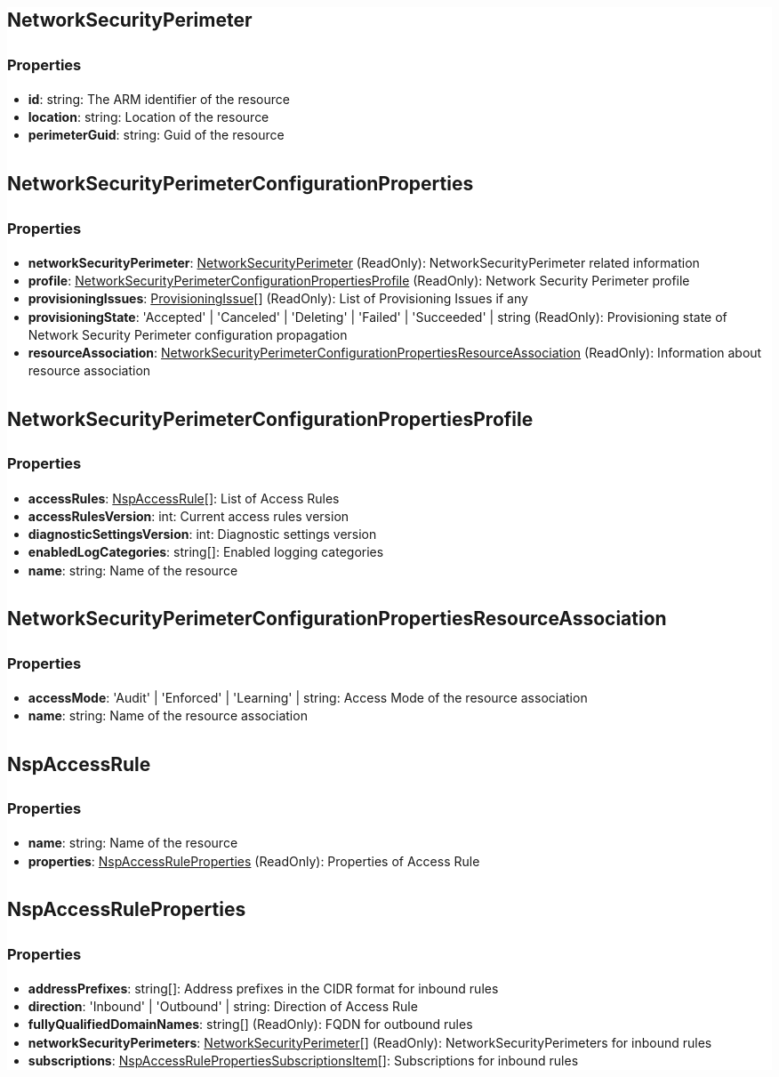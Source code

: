 
## NetworkSecurityPerimeter
### Properties
* **id**: string: The ARM identifier of the resource
* **location**: string: Location of the resource
* **perimeterGuid**: string: Guid of the resource

## NetworkSecurityPerimeterConfigurationProperties
### Properties
* **networkSecurityPerimeter**: [NetworkSecurityPerimeter](#networksecurityperimeter) (ReadOnly): NetworkSecurityPerimeter related information
* **profile**: [NetworkSecurityPerimeterConfigurationPropertiesProfile](#networksecurityperimeterconfigurationpropertiesprofile) (ReadOnly): Network Security Perimeter profile
* **provisioningIssues**: [ProvisioningIssue](#provisioningissue)[] (ReadOnly): List of Provisioning Issues if any
* **provisioningState**: 'Accepted' | 'Canceled' | 'Deleting' | 'Failed' | 'Succeeded' | string (ReadOnly): Provisioning state of Network Security Perimeter configuration propagation
* **resourceAssociation**: [NetworkSecurityPerimeterConfigurationPropertiesResourceAssociation](#networksecurityperimeterconfigurationpropertiesresourceassociation) (ReadOnly): Information about resource association

## NetworkSecurityPerimeterConfigurationPropertiesProfile
### Properties
* **accessRules**: [NspAccessRule](#nspaccessrule)[]: List of Access Rules
* **accessRulesVersion**: int: Current access rules version
* **diagnosticSettingsVersion**: int: Diagnostic settings version
* **enabledLogCategories**: string[]: Enabled logging categories
* **name**: string: Name of the resource

## NetworkSecurityPerimeterConfigurationPropertiesResourceAssociation
### Properties
* **accessMode**: 'Audit' | 'Enforced' | 'Learning' | string: Access Mode of the resource association
* **name**: string: Name of the resource association

## NspAccessRule
### Properties
* **name**: string: Name of the resource
* **properties**: [NspAccessRuleProperties](#nspaccessruleproperties) (ReadOnly): Properties of Access Rule

## NspAccessRuleProperties
### Properties
* **addressPrefixes**: string[]: Address prefixes in the CIDR format for inbound rules
* **direction**: 'Inbound' | 'Outbound' | string: Direction of Access Rule
* **fullyQualifiedDomainNames**: string[] (ReadOnly): FQDN for outbound rules
* **networkSecurityPerimeters**: [NetworkSecurityPerimeter](#networksecurityperimeter)[] (ReadOnly): NetworkSecurityPerimeters for inbound rules
* **subscriptions**: [NspAccessRulePropertiesSubscriptionsItem](#nspaccessrulepropertiessubscriptionsitem)[]: Subscriptions for inbound rules
